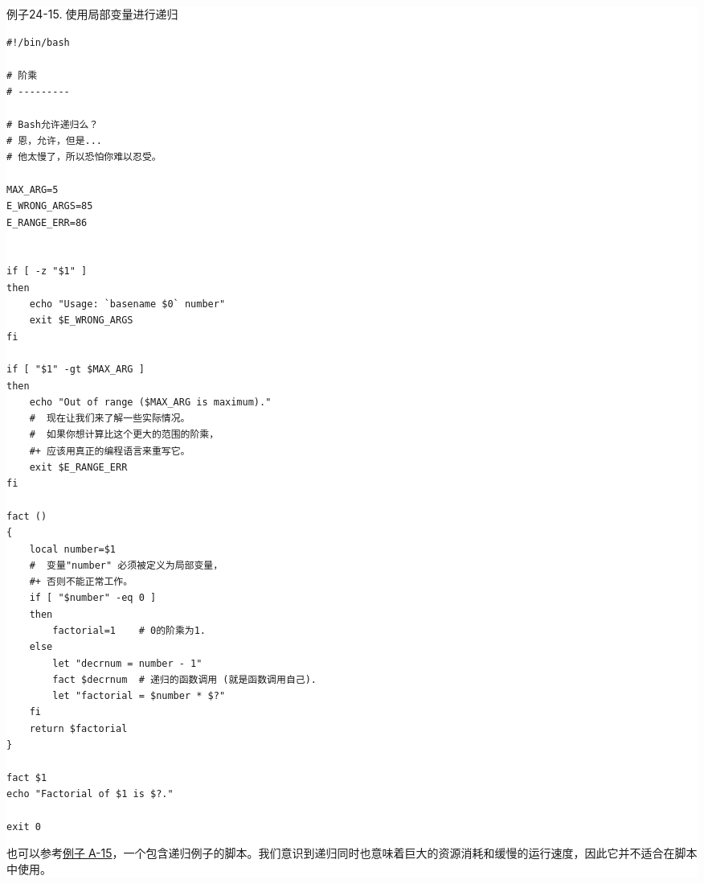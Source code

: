 例子24-15. 使用局部变量进行递归
```
#!/bin/bash

# 阶乘
# ---------

# Bash允许递归么？
# 恩，允许，但是...
# 他太慢了，所以恐怕你难以忍受。

MAX_ARG=5
E_WRONG_ARGS=85
E_RANGE_ERR=86


if [ -z "$1" ]
then
    echo "Usage: `basename $0` number"
    exit $E_WRONG_ARGS
fi

if [ "$1" -gt $MAX_ARG ]
then
    echo "Out of range ($MAX_ARG is maximum)."
    #  现在让我们来了解一些实际情况。
    #  如果你想计算比这个更大的范围的阶乘，
    #+ 应该用真正的编程语言来重写它。
    exit $E_RANGE_ERR
fi

fact () 
{
    local number=$1
    #  变量"number" 必须被定义为局部变量，
    #+ 否则不能正常工作。
    if [ "$number" -eq 0 ]
    then
        factorial=1    # 0的阶乘为1.
    else
        let "decrnum = number - 1"
        fact $decrnum  # 递归的函数调用 (就是函数调用自己).
        let "factorial = $number * $?"
    fi
    return $factorial
}

fact $1
echo "Factorial of $1 is $?."

exit 0
```
也可以参考[例子 A-15](http://tldp.org/LDP/abs/html/contributed-scripts.html#PRIMES)，一个包含递归例子的脚本。我们意识到递归同时也意味着巨大的资源消耗和缓慢的运行速度，因此它并不适合在脚本中使用。
